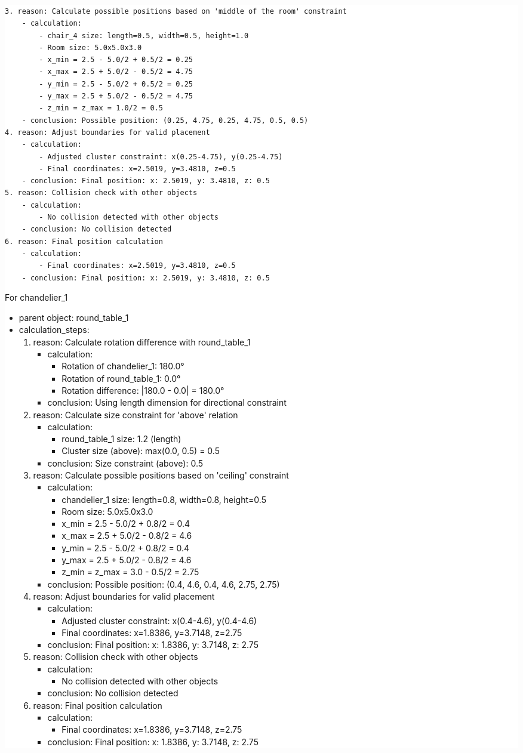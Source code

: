     3. reason: Calculate possible positions based on 'middle of the room' constraint
        - calculation:
            - chair_4 size: length=0.5, width=0.5, height=1.0
            - Room size: 5.0x5.0x3.0
            - x_min = 2.5 - 5.0/2 + 0.5/2 = 0.25
            - x_max = 2.5 + 5.0/2 - 0.5/2 = 4.75
            - y_min = 2.5 - 5.0/2 + 0.5/2 = 0.25
            - y_max = 2.5 + 5.0/2 - 0.5/2 = 4.75
            - z_min = z_max = 1.0/2 = 0.5
        - conclusion: Possible position: (0.25, 4.75, 0.25, 4.75, 0.5, 0.5)
    4. reason: Adjust boundaries for valid placement
        - calculation:
            - Adjusted cluster constraint: x(0.25-4.75), y(0.25-4.75)
            - Final coordinates: x=2.5019, y=3.4810, z=0.5
        - conclusion: Final position: x: 2.5019, y: 3.4810, z: 0.5
    5. reason: Collision check with other objects
        - calculation:
            - No collision detected with other objects
        - conclusion: No collision detected
    6. reason: Final position calculation
        - calculation:
            - Final coordinates: x=2.5019, y=3.4810, z=0.5
        - conclusion: Final position: x: 2.5019, y: 3.4810, z: 0.5

For chandelier_1
- parent object: round_table_1
- calculation_steps:
    1. reason: Calculate rotation difference with round_table_1
        - calculation:
            - Rotation of chandelier_1: 180.0°
            - Rotation of round_table_1: 0.0°
            - Rotation difference: |180.0 - 0.0| = 180.0°
        - conclusion: Using length dimension for directional constraint
    2. reason: Calculate size constraint for 'above' relation
        - calculation:
            - round_table_1 size: 1.2 (length)
            - Cluster size (above): max(0.0, 0.5) = 0.5
        - conclusion: Size constraint (above): 0.5
    3. reason: Calculate possible positions based on 'ceiling' constraint
        - calculation:
            - chandelier_1 size: length=0.8, width=0.8, height=0.5
            - Room size: 5.0x5.0x3.0
            - x_min = 2.5 - 5.0/2 + 0.8/2 = 0.4
            - x_max = 2.5 + 5.0/2 - 0.8/2 = 4.6
            - y_min = 2.5 - 5.0/2 + 0.8/2 = 0.4
            - y_max = 2.5 + 5.0/2 - 0.8/2 = 4.6
            - z_min = z_max = 3.0 - 0.5/2 = 2.75
        - conclusion: Possible position: (0.4, 4.6, 0.4, 4.6, 2.75, 2.75)
    4. reason: Adjust boundaries for valid placement
        - calculation:
            - Adjusted cluster constraint: x(0.4-4.6), y(0.4-4.6)
            - Final coordinates: x=1.8386, y=3.7148, z=2.75
        - conclusion: Final position: x: 1.8386, y: 3.7148, z: 2.75
    5. reason: Collision check with other objects
        - calculation:
            - No collision detected with other objects
        - conclusion: No collision detected
    6. reason: Final position calculation
        - calculation:
            - Final coordinates: x=1.8386, y=3.7148, z=2.75
        - conclusion: Final position: x: 1.8386, y: 3.7148, z: 2.75
